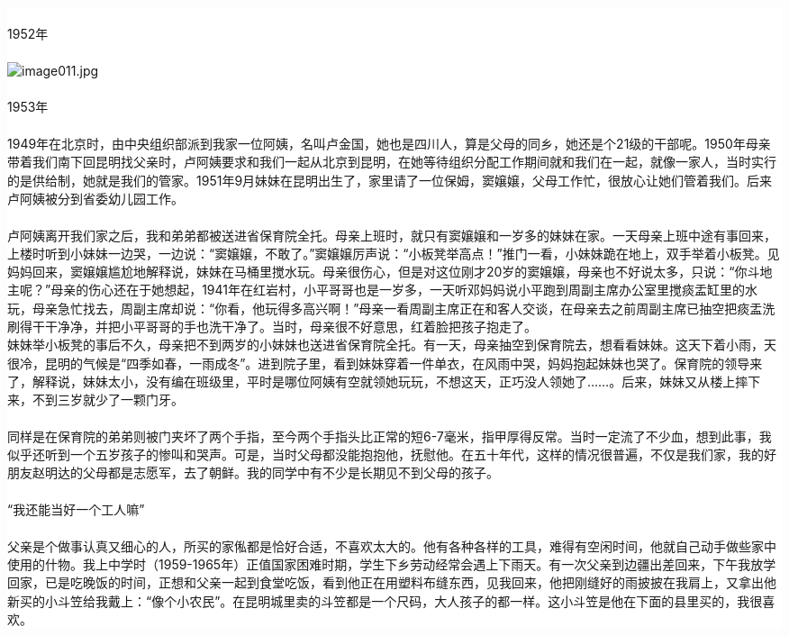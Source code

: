    <br/>
  </div>
  <div>
  </div>
  <div>
   1952年
  </div>
  <div>
   <br/>
  </div>
  <div>
   <img alt="image011.jpg" border="0" height="407" src="http://mjlsh.usc.cuhk.edu.hk/medias/contents/3205/image011.jpg" width="600"/>
   <br/>
  </div>
  <div>
   <br/>
  </div>
  <div>
   1953年
  </div>
  <div>
   <br/>
  </div>
  <div>
   1949年在北京时，由中央组织部派到我家一位阿姨，名叫卢金国，她也是四川人，算是父母的同乡，她还是个21级的干部呢。1950年母亲带着我们南下回昆明找父亲时，卢阿姨要求和我们一起从北京到昆明，在她等待组织分配工作期间就和我们在一起，就像一家人，当时实行的是供给制，她就是我们的管家。1951年9月妹妹在昆明出生了，家里请了一位保姆，窦嬢嬢，父母工作忙，很放心让她们管着我们。后来卢阿姨被分到省委幼儿园工作。
  </div>
  <div>
   <br/>
  </div>
  <div>
   卢阿姨离开我们家之后，我和弟弟都被送进省保育院全托。母亲上班时，就只有窦嬢嬢和一岁多的妹妹在家。一天母亲上班中途有事回来，上楼时听到小妹妹一边哭，一边说：“窦嬢嬢，不敢了。”窦嬢嬢厉声说：“小板凳举高点！”推门一看，小妹妹跪在地上，双手举着小板凳。见妈妈回来，窦嬢嬢尴尬地解释说，妹妹在马桶里搅水玩。母亲很伤心，但是对这位刚才20岁的窦嬢嬢，母亲也不好说太多，只说：“你斗地主呢？”母亲的伤心还在于她想起，1941年在红岩村，小平哥哥也是一岁多，一天听邓妈妈说小平跑到周副主席办公室里搅痰盂缸里的水玩，母亲急忙找去，周副主席却说：“你看，他玩得多高兴啊！”母亲一看周副主席正在和客人交谈，在母亲去之前周副主席已抽空把痰盂洗刷得干干净净，并把小平哥哥的手也洗干净了。当时，母亲很不好意思，红着脸把孩子抱走了。
  </div>
  <div>
   妹妹举小板凳的事后不久，母亲把不到两岁的小妹妹也送进省保育院全托。有一天，母亲抽空到保育院去，想看看妹妹。这天下着小雨，天很冷，昆明的气候是“四季如春，一雨成冬”。进到院子里，看到妹妹穿着一件单衣，在风雨中哭，妈妈抱起妹妹也哭了。保育院的领导来了，解释说，妹妹太小，没有编在班级里，平时是哪位阿姨有空就领她玩玩，不想这天，正巧没人领她了……。后来，妹妹又从楼上摔下来，不到三岁就少了一颗门牙。
  </div>
  <div>
   <br/>
  </div>
  <div>
   同样是在保育院的弟弟则被门夹坏了两个手指，至今两个手指头比正常的短6-7毫米，指甲厚得反常。当时一定流了不少血，想到此事，我似乎还听到一个五岁孩子的惨叫和哭声。可是，当时父母都没能抱抱他，抚慰他。在五十年代，这样的情况很普遍，不仅是我们家，我的好朋友赵明达的父母都是志愿军，去了朝鲜。我的同学中有不少是长期见不到父母的孩子。
  </div>
  <div>
   <br/>
  </div>
  <div>
   “我还能当好一个工人嘛”
  </div>
  <div>
   <br/>
  </div>
  <div>
   父亲是个做事认真又细心的人，所买的家俬都是恰好合适，不喜欢太大的。他有各种各样的工具，难得有空闲时间，他就自己动手做些家中使用的什物。我上中学时（1959-1965年）正值国家困难时期，学生下乡劳动经常会遇上下雨天。有一次父亲到边疆出差回来，下午我放学回家，已是吃晚饭的时间，正想和父亲一起到食堂吃饭，看到他正在用塑料布缝东西，见我回来，他把刚缝好的雨披披在我肩上，又拿出他新买的小斗笠给我戴上：“像个小农民”。在昆明城里卖的斗笠都是一个尺码，大人孩子的都一样。这小斗笠是他在下面的县里买的，我很喜欢。
  </div>
  <div>